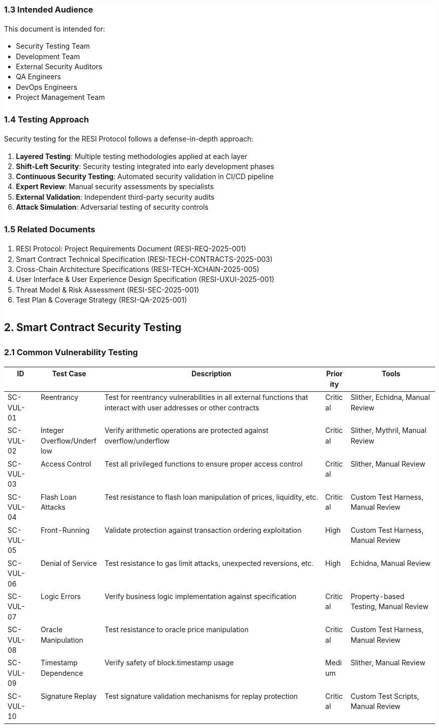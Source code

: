 ### 1.3 Intended Audience

This document is intended for:

- Security Testing Team
- Development Team
- External Security Auditors
- QA Engineers
- DevOps Engineers
- Project Management Team

### 1.4 Testing Approach

Security testing for the RESI Protocol follows a defense-in-depth approach:

1. **Layered Testing**: Multiple testing methodologies applied at each layer
2. **Shift-Left Security**: Security testing integrated into early development phases
3. **Continuous Security Testing**: Automated security validation in CI/CD pipeline
4. **Expert Review**: Manual security assessments by specialists
5. **External Validation**: Independent third-party security audits
6. **Attack Simulation**: Adversarial testing of security controls

### 1.5 Related Documents

1. RESI Protocol: Project Requirements Document (RESI-REQ-2025-001)
2. Smart Contract Technical Specification (RESI-TECH-CONTRACTS-2025-003)
3. Cross-Chain Architecture Specifications (RESI-TECH-XCHAIN-2025-005)
4. User Interface & User Experience Design Specification (RESI-UXUI-2025-001)
5. Threat Model & Risk Assessment (RESI-SEC-2025-001)
6. Test Plan & Coverage Strategy (RESI-QA-2025-001)

## 2. Smart Contract Security Testing

### 2.1 Common Vulnerability Testing

| ID        | Test Case                  | Description                                                                                                        | Priority | Tools                                 |
| --------- | -------------------------- | ------------------------------------------------------------------------------------------------------------------ | -------- | ------------------------------------- |
| SC-VUL-01 | Reentrancy                 | Test for reentrancy vulnerabilities in all external functions that interact with user addresses or other contracts | Critical | Slither, Echidna, Manual Review       |
| SC-VUL-02 | Integer Overflow/Underflow | Verify arithmetic operations are protected against overflow/underflow                                              | Critical | Slither, Mythril, Manual Review       |
| SC-VUL-03 | Access Control             | Test all privileged functions to ensure proper access control                                                      | Critical | Slither, Manual Review                |
| SC-VUL-04 | Flash Loan Attacks         | Test resistance to flash loan manipulation of prices, liquidity, etc.                                              | Critical | Custom Test Harness, Manual Review    |
| SC-VUL-05 | Front-Running              | Validate protection against transaction ordering exploitation                                                      | High     | Custom Test Harness, Manual Review    |
| SC-VUL-06 | Denial of Service          | Test resistance to gas limit attacks, unexpected reversions, etc.                                                  | High     | Echidna, Manual Review                |
| SC-VUL-07 | Logic Errors               | Verify business logic implementation against specification                                                         | Critical | Property-based Testing, Manual Review |
| SC-VUL-08 | Oracle Manipulation        | Test resistance to oracle price manipulation                                                                       | Critical | Custom Test Harness, Manual Review    |
| SC-VUL-09 | Timestamp Dependence       | Verify safety of block.timestamp usage                                                                             | Medium   | Slither, Manual Review                |
| SC-VUL-10 | Signature Replay           | Test signature validation mechanisms for replay protection                                                         | Critical | Custom Test Scripts, Manual Review    |
